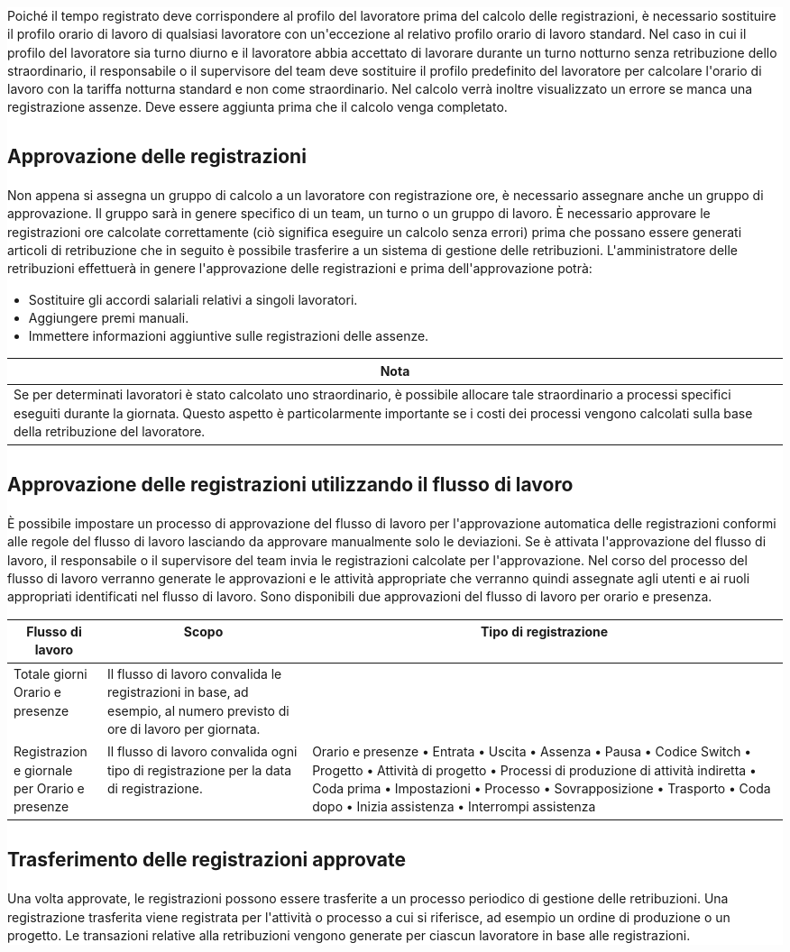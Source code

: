 Poiché il tempo registrato deve corrispondere al profilo del lavoratore prima del calcolo delle registrazioni, è necessario sostituire il profilo orario di lavoro di qualsiasi lavoratore con un'eccezione al relativo profilo orario di lavoro standard. Nel caso in cui il profilo del lavoratore sia turno diurno e il lavoratore abbia accettato di lavorare durante un turno notturno senza retribuzione dello straordinario, il responsabile o il supervisore del team deve sostituire il profilo predefinito del lavoratore per calcolare l'orario di lavoro con la tariffa notturna standard e non come straordinario. Nel calcolo verrà inoltre visualizzato un errore se manca una registrazione assenze. Deve essere aggiunta prima che il calcolo venga completato.

## <a name="approving-registrations"></a>Approvazione delle registrazioni
Non appena si assegna un gruppo di calcolo a un lavoratore con registrazione ore, è necessario assegnare anche un gruppo di approvazione. Il gruppo sarà in genere specifico di un team, un turno o un gruppo di lavoro. È necessario approvare le registrazioni ore calcolate correttamente (ciò significa eseguire un calcolo senza errori) prima che possano essere generati articoli di retribuzione che in seguito è possibile trasferire a un sistema di gestione delle retribuzioni. L'amministratore delle retribuzioni effettuerà in genere l'approvazione delle registrazioni e prima dell'approvazione potrà:
-   Sostituire gli accordi salariali relativi a singoli lavoratori.
-   Aggiungere premi manuali.
-   Immettere informazioni aggiuntive sulle registrazioni delle assenze.

| **Nota**                                                                                                                                                                             |
|--------------------------------------------------------------------------------------------------------------------------------------------------------------------------------------|
| Se per determinati lavoratori è stato calcolato uno straordinario, è possibile allocare tale straordinario a processi specifici eseguiti durante la giornata. Questo aspetto è particolarmente importante se i costi dei processi vengono calcolati sulla base della retribuzione del lavoratore. |

## <a name="approving-registrations-using-workflow"></a> Approvazione delle registrazioni utilizzando il flusso di lavoro
È possibile impostare un processo di approvazione del flusso di lavoro per l'approvazione automatica delle registrazioni conformi alle regole del flusso di lavoro lasciando da approvare manualmente solo le deviazioni. Se è attivata l'approvazione del flusso di lavoro, il responsabile o il supervisore del team invia le registrazioni calcolate per l'approvazione. Nel corso del processo del flusso di lavoro verranno generate le approvazioni e le attività appropriate che verranno quindi assegnate agli utenti e ai ruoli appropriati identificati nel flusso di lavoro. Sono disponibili due approvazioni del flusso di lavoro per orario e presenza.

| Flusso di lavoro                                  | Scopo                                                                                                   | Tipo di registrazione                                                                                                                                                                                                                                     |
|-------------------------------------------|-----------------------------------------------------------------------------------------------------------|-------------------------------------------------------------------------------------------------------------------------------------------------------------------------------------------------------------------------------------------------------|
| Totale giorni Orario e presenze            | Il flusso di lavoro convalida le registrazioni in base, ad esempio, al numero previsto di ore di lavoro per giornata. |                                                                                                                                                                                                                                                       |
| Registrazione giornale per Orario e presenze | Il flusso di lavoro convalida ogni tipo di registrazione per la data di registrazione.                           | Orario e presenze • Entrata • Uscita • Assenza • Pausa • Codice Switch • Progetto • Attività di progetto • Processi di produzione di attività indiretta • Coda prima • Impostazioni • Processo • Sovrapposizione • Trasporto • Coda dopo • Inizia assistenza • Interrompi assistenza |



## <a name="transferring-approved-registrations"></a>Trasferimento delle registrazioni approvate
Una volta approvate, le registrazioni possono essere trasferite a un processo periodico di gestione delle retribuzioni. Una registrazione trasferita viene registrata per l'attività o processo a cui si riferisce, ad esempio un ordine di produzione o un progetto. Le transazioni relative alla retribuzioni vengono generate per ciascun lavoratore in base alle registrazioni.  
